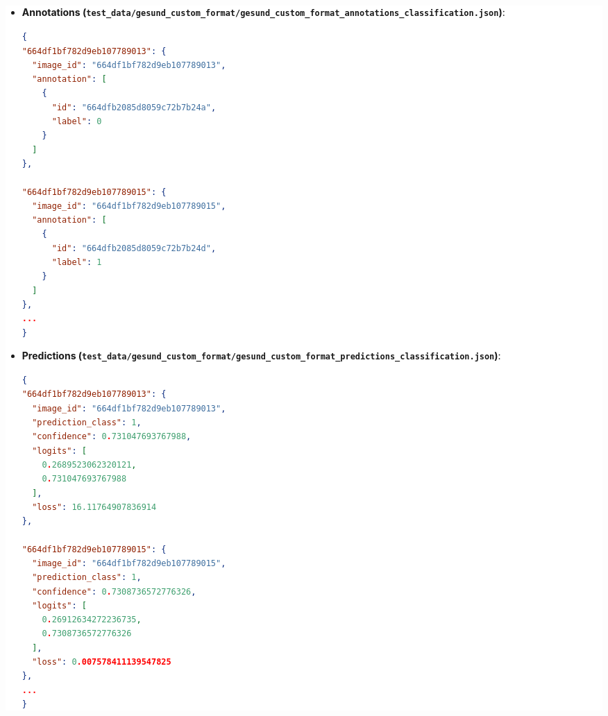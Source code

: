 - **Annotations (`test_data/gesund_custom_format/gesund_custom_format_annotations_classification.json`)**:
  ```json
  {
  "664df1bf782d9eb107789013": {
    "image_id": "664df1bf782d9eb107789013",
    "annotation": [
      {
        "id": "664dfb2085d8059c72b7b24a",
        "label": 0
      }
    ]
  },

  "664df1bf782d9eb107789015": {
    "image_id": "664df1bf782d9eb107789015",
    "annotation": [
      {
        "id": "664dfb2085d8059c72b7b24d",
        "label": 1
      }
    ]
  },
  ...
  }
  ```

- **Predictions (`test_data/gesund_custom_format/gesund_custom_format_predictions_classification.json`)**:
  ```json
  {
  "664df1bf782d9eb107789013": {
    "image_id": "664df1bf782d9eb107789013",
    "prediction_class": 1,
    "confidence": 0.731047693767988,
    "logits": [
      0.2689523062320121,
      0.731047693767988
    ],
    "loss": 16.11764907836914
  },

  "664df1bf782d9eb107789015": {
    "image_id": "664df1bf782d9eb107789015",
    "prediction_class": 1,
    "confidence": 0.7308736572776326,
    "logits": [
      0.26912634272236735,
      0.7308736572776326
    ],
    "loss": 0.007578411139547825
  },
  ...
  }
  ```
